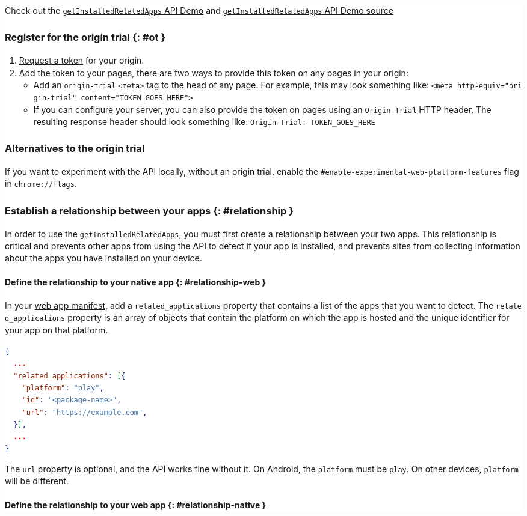Check out the [`getInstalledRelatedApps` API Demo][demo] and
[`getInstalledRelatedApps` API Demo source][demo-source]

### Register for the origin trial {: #ot }

1. [Request a token][ot-request] for your origin.
2. Add the token to your pages, there are two ways to provide this token on
   any pages in your origin:
     * Add an `origin-trial` `<meta>` tag to the head of any page. For example,
       this may look something like:
       `<meta http-equiv="origin-trial" content="TOKEN_GOES_HERE">`
     * If you can configure your server, you can also provide the token on pages
       using an `Origin-Trial` HTTP header. The resulting response header should
       look something like: `Origin-Trial: TOKEN_GOES_HERE`

### Alternatives to the origin trial

If you want to experiment with the API locally, without an origin trial,
enable the `#enable-experimental-web-platform-features` flag in `chrome://flags`.

### Establish a relationship between your apps {: #relationship }

In order to use the `getInstalledRelatedApps`, you must first create a
relationship between your two apps. This relationship is critical and prevents
other apps from using the API to detect if your app is installed, and prevents
sites from collecting information about the apps you have installed on your
device.

#### Define the relationship to your native app {: #relationship-web }

In your [web app manifest](/web/fundamentals/web-app-manifest), add a
`related_applications` property that contains a list of the apps that you want
to detect. The `related_applications` property is an array of objects that
contain the platform on which the app is hosted and the unique identifier for
your app on that platform.

```json
{
  ...
  "related_applications": [{
    "platform": "play",
    "id": "<package-name>",
    "url": "https://example.com",
  }],
  ...
}
```

The `url` property is optional, and the API works fine without it. On Android,
the `platform` must be `play`. On other devices, `platform` will be different.

#### Define the relationship to your web app {: #relationship-native }


[spec]: https://github.com/WICG/get-installed-related-apps
[issues]: https://github.com/WICG/get-installed-related-apps/issues
[demo]: https://get-installed-apps.glitch.me
[demo-source]: https://glitch.com/edit/#!/get-installed-apps
[cr-bug]: https://bugs.chromium.org/p/chromium/issues/detail?id=895854
[cr-status]: https://www.chromestatus.com/features/5695378309513216
[explainer]: https://github.com/WICG/get-installed-related-apps/blob/master/EXPLAINER.md
[wicg-discourse]: https://discourse.wicg.io/t/proposal-get-installed-related-apps-api/1602
[ot-what-is]: https://github.com/GoogleChrome/OriginTrials/blob/gh-pages/README.md
[ot-dev-guide]: https://github.com/GoogleChrome/OriginTrials/blob/gh-pages/developer-guide.md
[ot-use]: https://github.com/GoogleChrome/OriginTrials/blob/gh-pages/developer-guide.md#how-do-i-enable-an-experimental-feature-on-my-origin
[ot-request]: https://developers.chrome.com/origintrials/#/view_trial/855683929200394241